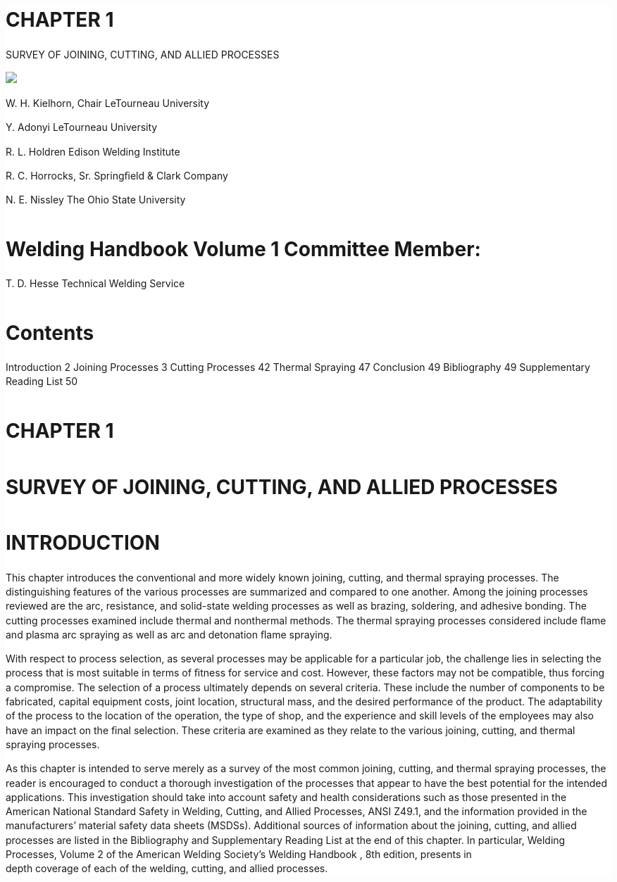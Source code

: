 # CHAPTER 1  

SURVEY OF  JOINING, CUTTING, AND ALLIED  PROCESSES  

![](https://cdn-mineru.openxlab.org.cn/model-mineru/prod/74d8ce06f15a8dce36b469a1e908a564734b488086e4d856cb43b5038d03358f.jpg)  

W. H. Kielhorn, Chair LeTourneau University  

Y. Adonyi LeTourneau University  

R. L. Holdren Edison Welding Institute  

R. C. Horrocks, Sr. Springﬁeld & Clark  Company  

N. E. Nissley The Ohio State University  

# Welding Handbook  Volume 1 Committee  Member:  

T. D. Hesse Technical Welding Service  

# Contents  

Introduction 2 Joining Processes 3 Cutting Processes 42 Thermal Spraying 47 Conclusion 49 Bibliography 49 Supplementary Reading List 50  
# CHAPTER 1  

# SURVEY OF JOINING, CUTTING, AND ALLIED PROCESSES  

# INTRODUCTION  

This chapter introduces the conventional and more widely known joining, cutting, and thermal spraying processes. The distinguishing features of the various processes are summarized and compared to one another. Among the joining processes reviewed are the arc, resistance, and solid-state welding processes as well as brazing, soldering, and adhesive bonding. The cutting processes examined include thermal and nonthermal methods. The thermal spraying processes considered include ﬂame and plasma arc spraying as well as arc and detonation ﬂame spraying.  

With respect to process selection, as several processes may be applicable for a particular job, the challenge lies in selecting the process that is most suitable in terms of ﬁtness for service and cost. However, these factors may not be compatible, thus forcing a compromise. The selection of a process ultimately depends on several criteria. These include the number of components to be fabricated, capital equipment costs, joint location, structural mass, and the desired performance of the product. The adaptability of the process to the location of the operation, the type of shop, and the experience and skill levels of the employees may also have an impact on the ﬁnal selection. These criteria are examined as they relate to the various joining, cutting, and thermal spraying processes.  

As this chapter is intended to serve merely as a survey of the most common joining, cutting, and thermal spraying processes,  the reader is encouraged to conduct a thorough investigation of the processes that appear to have the best potential for the intended applications. This investigation should take into account safety and health considerations such as those presented in the American National Standard  Safety in Welding, Cutting, and Allied Processes,  ANSI Z49.1,  and the information provided in the manufacturers’ material safety data sheets (MSDSs). Additional sources of information about the joining, cutting, and allied processes are listed in the Bibliography and Supplementary Reading List at the end of this chapter. In particular, Welding Processes,  Volume 2 of the American Welding Society’s  Welding Handbook , 8th edition, presents in  
depth coverage of each of the welding, cutting, and allied processes.  
